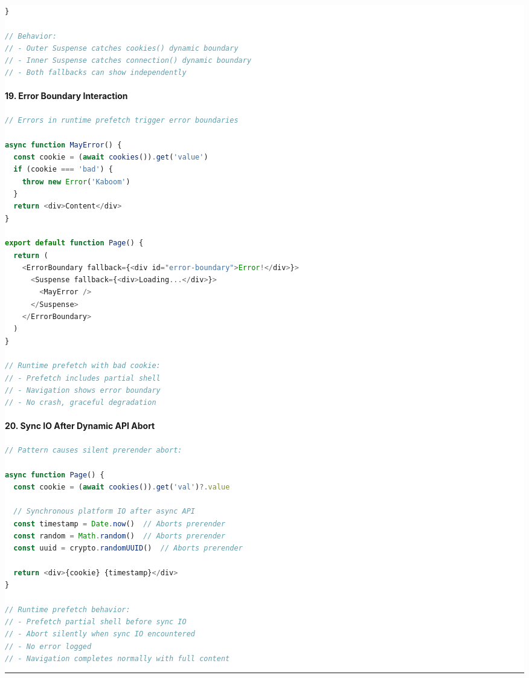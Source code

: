 ```typescript
}

// Behavior:
// - Outer Suspense catches cookies() dynamic boundary
// - Inner Suspense catches connection() dynamic boundary
// - Both fallbacks can show independently
```

#### 19. Error Boundary Interaction

```typescript
// Errors in runtime prefetch trigger error boundaries

async function MayError() {
  const cookie = (await cookies()).get('value')
  if (cookie === 'bad') {
    throw new Error('Kaboom')
  }
  return <div>Content</div>
}

export default function Page() {
  return (
    <ErrorBoundary fallback={<div id="error-boundary">Error!</div>}>
      <Suspense fallback={<div>Loading...</div>}>
        <MayError />
      </Suspense>
    </ErrorBoundary>
  )
}

// Runtime prefetch with bad cookie:
// - Prefetch includes partial shell
// - Navigation shows error boundary
// - No crash, graceful degradation
```

#### 20. Sync IO After Dynamic API Abort

```typescript
// Pattern causes silent prerender abort:

async function Page() {
  const cookie = (await cookies()).get('val')?.value

  // Synchronous platform IO after async API
  const timestamp = Date.now()  // Aborts prerender
  const random = Math.random()  // Aborts prerender
  const uuid = crypto.randomUUID()  // Aborts prerender

  return <div>{cookie} {timestamp}</div>
}

// Runtime prefetch behavior:
// - Prefetch partial shell before sync IO
// - Abort silently when sync IO encountered
// - No error logged
// - Navigation completes normally with full content
```

---